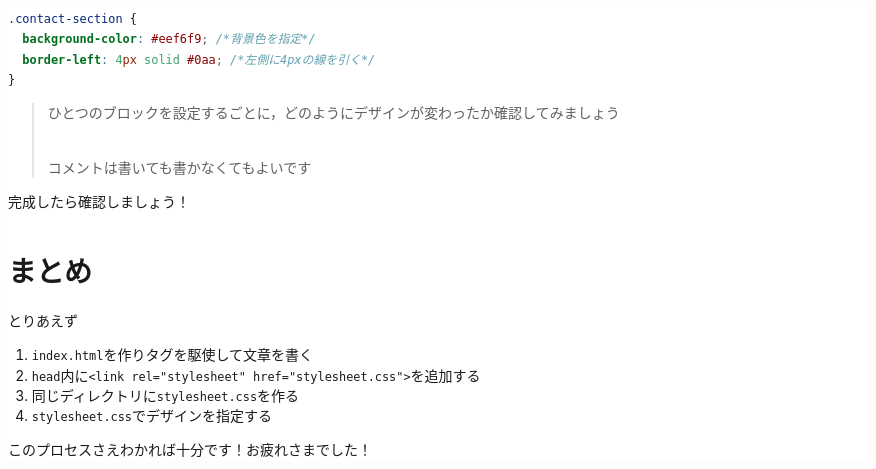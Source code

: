 ```css
.contact-section {
  background-color: #eef6f9; /*背景色を指定*/
  border-left: 4px solid #0aa; /*左側に4pxの線を引く*/
}
```

> ひとつのブロックを設定するごとに，どのようにデザインが変わったか確認してみましょう
>
> \
> コメントは書いても書かなくてもよいです

完成したら確認しましょう！

# まとめ

とりあえず

1. `index.html`を作りタグを駆使して文章を書く
1. `head`内に`<link rel="stylesheet" href="stylesheet.css">`を追加する
1. 同じディレクトリに`stylesheet.css`を作る
1. `stylesheet.css`でデザインを指定する

このプロセスさえわかれば十分です！お疲れさまでした！
